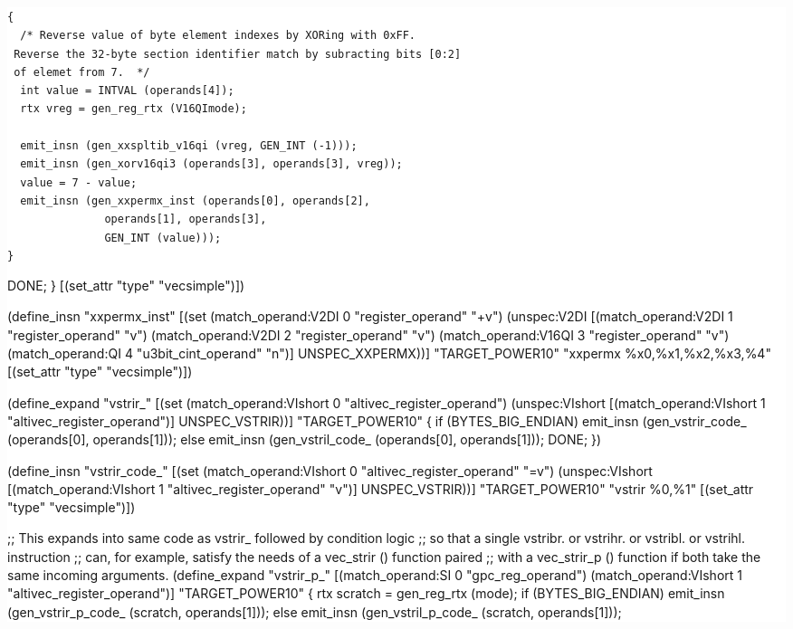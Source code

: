     {
      /* Reverse value of byte element indexes by XORing with 0xFF.
	 Reverse the 32-byte section identifier match by subracting bits [0:2]
	 of elemet from 7.  */
      int value = INTVAL (operands[4]);
      rtx vreg = gen_reg_rtx (V16QImode);

      emit_insn (gen_xxspltib_v16qi (vreg, GEN_INT (-1)));
      emit_insn (gen_xorv16qi3 (operands[3], operands[3], vreg));
      value = 7 - value;
      emit_insn (gen_xxpermx_inst (operands[0], operands[2],
				   operands[1], operands[3],
				   GEN_INT (value)));
    }

  DONE;
}
  [(set_attr "type" "vecsimple")])

(define_insn "xxpermx_inst"
  [(set (match_operand:V2DI 0 "register_operand" "+v")
	(unspec:V2DI [(match_operand:V2DI 1 "register_operand" "v")
		      (match_operand:V2DI 2 "register_operand" "v")
		      (match_operand:V16QI 3 "register_operand" "v")
		      (match_operand:QI 4 "u3bit_cint_operand" "n")]
		     UNSPEC_XXPERMX))]
  "TARGET_POWER10"
  "xxpermx %x0,%x1,%x2,%x3,%4"
  [(set_attr "type" "vecsimple")])

(define_expand "vstrir_<mode>"
  [(set (match_operand:VIshort 0 "altivec_register_operand")
	(unspec:VIshort [(match_operand:VIshort 1 "altivec_register_operand")]
			UNSPEC_VSTRIR))]
  "TARGET_POWER10"
{
  if (BYTES_BIG_ENDIAN)
    emit_insn (gen_vstrir_code_<mode> (operands[0], operands[1]));
  else
    emit_insn (gen_vstril_code_<mode> (operands[0], operands[1]));
  DONE;
})

(define_insn "vstrir_code_<mode>"
  [(set (match_operand:VIshort 0 "altivec_register_operand" "=v")
	(unspec:VIshort
	   [(match_operand:VIshort 1 "altivec_register_operand" "v")]
	   UNSPEC_VSTRIR))]
  "TARGET_POWER10"
  "vstri<wd>r %0,%1"
  [(set_attr "type" "vecsimple")])

;; This expands into same code as vstrir_<mode> followed by condition logic
;; so that a single vstribr. or vstrihr. or vstribl. or vstrihl. instruction
;; can, for example, satisfy the needs of a vec_strir () function paired
;; with a vec_strir_p () function if both take the same incoming arguments.
(define_expand "vstrir_p_<mode>"
  [(match_operand:SI 0 "gpc_reg_operand")
   (match_operand:VIshort 1 "altivec_register_operand")]
  "TARGET_POWER10"
{
  rtx scratch = gen_reg_rtx (<MODE>mode);
  if (BYTES_BIG_ENDIAN)
    emit_insn (gen_vstrir_p_code_<mode> (scratch, operands[1]));
  else
    emit_insn (gen_vstril_p_code_<mode> (scratch, operands[1]));